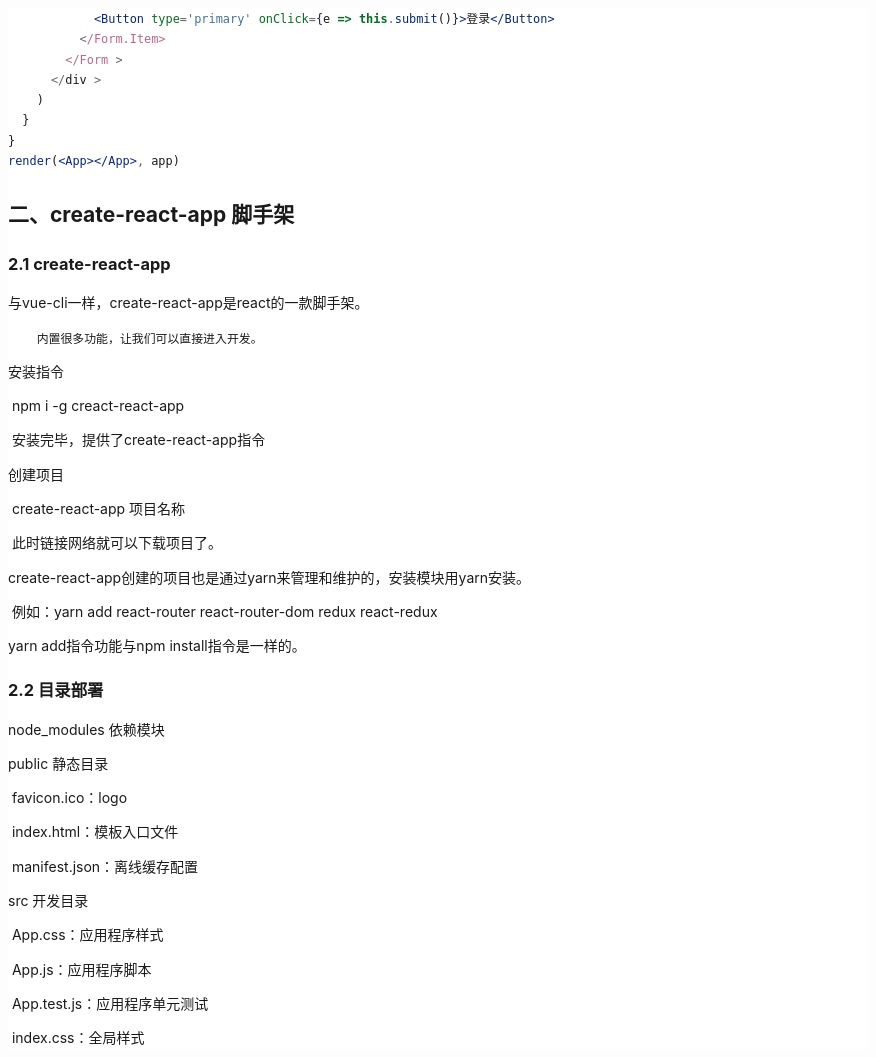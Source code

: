 ```jsx
            <Button type='primary' onClick={e => this.submit()}>登录</Button>
          </Form.Item>
        </Form >
      </div >
    )
  }
}
render(<App></App>, app)
```





## 二、create-react-app 脚手架

### 2.1 create-react-app

与vue-cli一样，create-react-app是react的一款脚手架。

 		内置很多功能，让我们可以直接进入开发。

安装指令

​		 npm i -g creact-react-app

​		 安装完毕，提供了create-react-app指令

创建项目

​		 create-react-app 项目名称

​		 此时链接网络就可以下载项目了。

create-react-app创建的项目也是通过yarn来管理和维护的，安装模块用yarn安装。

​		 例如：yarn add react-router react-router-dom redux react-redux

 yarn add指令功能与npm install指令是一样的。

### 2.2 目录部署

node_modules 依赖模块

public 静态目录

​			 favicon.ico：logo

​			 index.html：模板入口文件 

​			 manifest.json：离线缓存配置

src  开发目录

​		 App.css：应用程序样式

​		 App.js：应用程序脚本 

​		 App.test.js：应用程序单元测试

​		 index.css：全局样式 
